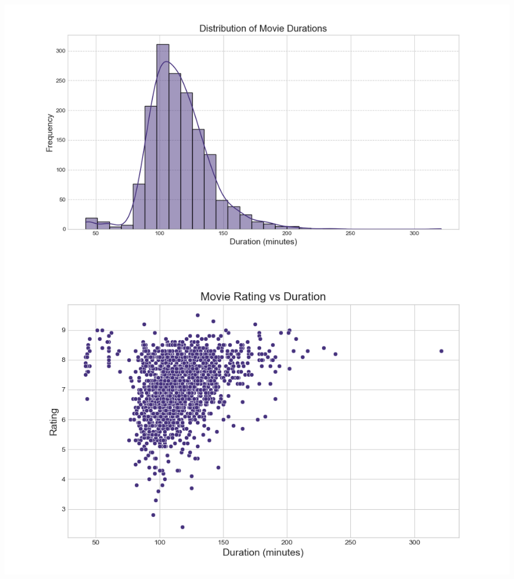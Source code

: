 ![Duration Distribution](https://raw.githubusercontent.com/SantiagoEnriqueGA/movie_spoilers_nlp_dep/refs/heads/main/eda/initial/duration_distribution.png)

![Duration vs Rating](https://raw.githubusercontent.com/SantiagoEnriqueGA/movie_spoilers_nlp_dep/refs/heads/main/eda/initial/duration_vs_rating.png)
